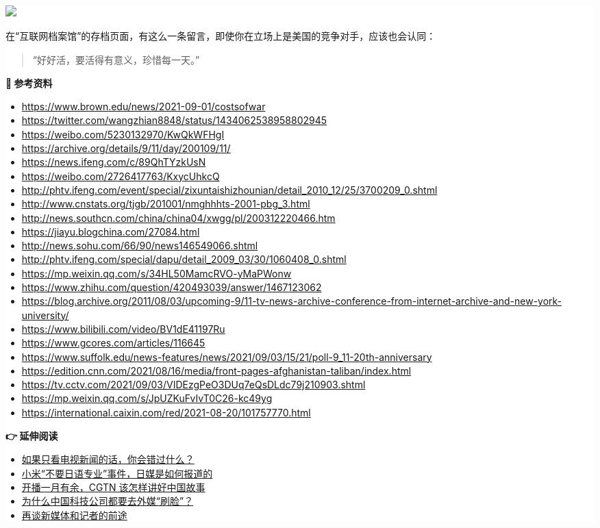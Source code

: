 ![](https://lishuhang.me/img/2021/09/0913-15.jpg)

在“互联网档案馆”的存档页面，有这么一条留言，即使你在立场上是美国的竞争对手，应该也会认同：

> “好好活，要活得有意义，珍惜每一天。”

**📕 参考资料**

- https://www.brown.edu/news/2021-09-01/costsofwar
- https://twitter.com/wangzhian8848/status/1434062538958802945
- https://weibo.com/5230132970/KwQkWFHgI
- https://archive.org/details/9/11/day/200109/11/
- https://news.ifeng.com/c/89QhTYzkUsN
- https://weibo.com/2726417763/KxycUhkcQ
- http://phtv.ifeng.com/event/special/zixuntaishizhounian/detail_2010_12/25/3700209_0.shtml
- http://www.cnstats.org/tjgb/201001/nmghhhts-2001-pbg_3.html
- http://news.southcn.com/china/china04/xwgg/pl/200312220466.htm
- https://jiayu.blogchina.com/27084.html
- http://news.sohu.com/66/90/news146549066.shtml
- http://phtv.ifeng.com/special/dapu/detail_2009_03/30/1060408_0.shtml
- https://mp.weixin.qq.com/s/34HL50MamcRVO-yMaPWonw
- https://www.zhihu.com/question/420493039/answer/1467123062
- https://blog.archive.org/2011/08/03/upcoming-9/11-tv-news-archive-conference-from-internet-archive-and-new-york-university/
- https://www.bilibili.com/video/BV1dE41197Ru
- https://www.gcores.com/articles/116645
- https://www.suffolk.edu/news-features/news/2021/09/03/15/21/poll-9_11-20th-anniversary
- https://edition.cnn.com/2021/08/16/media/front-pages-afghanistan-taliban/index.html
- https://tv.cctv.com/2021/09/03/VIDEzgPeO3DUq7eQsDLdc79j210903.shtml
- https://mp.weixin.qq.com/s/JpUZKuFvIvT0C26-kc49yg
- https://international.caixin.com/red/2021-08-20/101757770.html

**👉 延伸阅读**

- [如果只看电视新闻的话，你会错过什么？](https://mp.weixin.qq.com/s?__biz=MjM5Mjg1ODIxMQ==&mid=2650661042&idx=1&sn=e13f5762abaa2f980b6f6c0dad1dddbb&scene=21#wechat_redirect)
- [小米“不要日语专业”事件，日媒是如何报道的](https://mp.weixin.qq.com/s?__biz=MjM5Mjg1ODIxMQ==&mid=2650659154&idx=1&sn=479d2e9004482f9e07837a2f43611b92&scene=21#wechat_redirect)
- [开播一月有余，CGTN 该怎样讲好中国故事](https://mp.weixin.qq.com/s?__biz=MjM5Mjg1ODIxMQ==&mid=2650658806&idx=1&sn=058a2bcc1347473366499b478ffdbaf2&scene=21#wechat_redirect)
- [为什么中国科技公司都要去外媒“刷脸”？](https://mp.weixin.qq.com/s?__biz=MjM5Mjg1ODIxMQ==&mid=2650658670&idx=1&sn=94453a2647f54654cedca460302bffc3&chksm=be969e6289e1177435ea6babee8210b961158afcaf1f15ef42a83a07ee2bddf89ec1de40143e&token=160869571&lang=zh_CN#rd)
- [再谈新媒体和记者的前途](https://mp.weixin.qq.com/s?__biz=MjM5Mjg1ODIxMQ==&mid=2650659665&idx=1&sn=03c56bfe4847a027578a5f69c8da3759&chksm=be96925d89e11b4bf2e1745c5f399f8b4777da7a6f44d61d91618f1283d07bae81d9db760352&token=160869571&lang=zh_CN#rd)